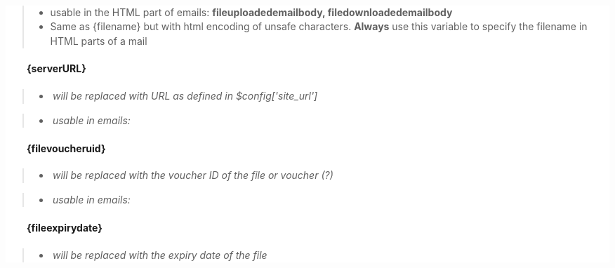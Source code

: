 <blockquote style="">
<ul>
	<li>usable in the HTML part of emails: <b>fileuploadedemailbody, filedownloadedemail</b><b>body</b><b> </b></li>
	<li>Same as {filename} but with html encoding of unsafe characters. <b>Always</b> use this variable to specify the filename in HTML parts of a mail</li>
</ul>
</blockquote>

<h4 id="7b73657276657275726c7d" style="padding-left: 30px;">{serverURL}</h4>

<blockquote style="">
<ul>
	<li>
	<p><b>&nbsp;</b><i>will be replaced with URL as defined in $config[&#39;site_url&#39;]<b>&nbsp;</b></i></p>
	</li>
</ul>
</blockquote>

<blockquote style="">
<ul>
	<li>
	<p><b>&nbsp;</b><i>usable in emails:&nbsp;</i></p>
	</li>
</ul>
</blockquote>

<h4 id="7b66696c65766f75636865727569647d" style="padding-left: 30px;">{filevoucheruid}</h4>

<blockquote style="">
<ul>
	<li>
	<p><b>&nbsp;</b><i>will be replaced with the voucher ID of the file or voucher (?)<b> </b></i></p>
	</li>
</ul>
</blockquote>

<blockquote style="">
<ul>
	<li>
	<p><b>&nbsp;</b><i>usable in emails:&nbsp;</i></p>
	</li>
</ul>
</blockquote>

<h4 id="7b66696c65657870697279646174657d" style="padding-left: 30px;">{fileexpirydate}</h4>

<blockquote style="">
<ul>
	<li>
	<p><b>&nbsp;</b><i>will be replaced with the expiry date of the file<b> </b></i></p>
	</li>
</ul>
</blockquote>
